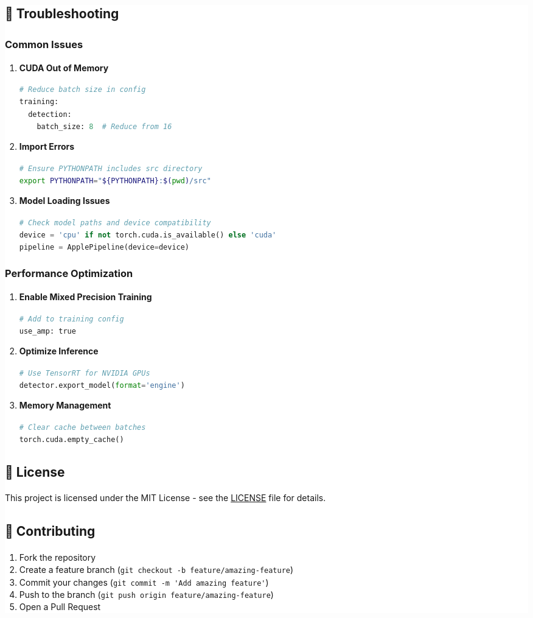 ## 🐛 Troubleshooting

### Common Issues

1. **CUDA Out of Memory**
   ```python
   # Reduce batch size in config
   training:
     detection:
       batch_size: 8  # Reduce from 16
   ```

2. **Import Errors**
   ```bash
   # Ensure PYTHONPATH includes src directory
   export PYTHONPATH="${PYTHONPATH}:$(pwd)/src"
   ```

3. **Model Loading Issues**
   ```python
   # Check model paths and device compatibility
   device = 'cpu' if not torch.cuda.is_available() else 'cuda'
   pipeline = ApplePipeline(device=device)
   ```

### Performance Optimization

1. **Enable Mixed Precision Training**
   ```python
   # Add to training config
   use_amp: true
   ```

2. **Optimize Inference**
   ```python
   # Use TensorRT for NVIDIA GPUs
   detector.export_model(format='engine')
   ```

3. **Memory Management**
   ```python
   # Clear cache between batches
   torch.cuda.empty_cache()
   ```

## 📄 License

This project is licensed under the MIT License - see the [LICENSE](LICENSE) file for details.

## 🤝 Contributing

1. Fork the repository
2. Create a feature branch (`git checkout -b feature/amazing-feature`)
3. Commit your changes (`git commit -m 'Add amazing feature'`)
4. Push to the branch (`git push origin feature/amazing-feature`)
5. Open a Pull Request
